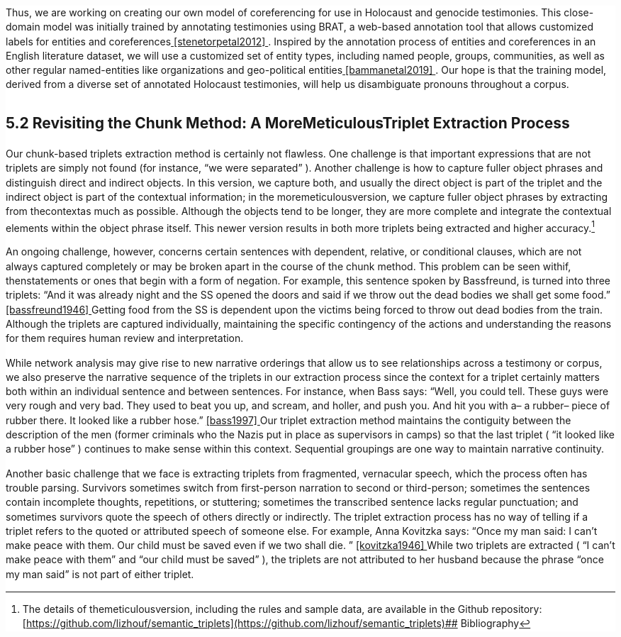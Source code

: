 Thus, we are working on creating our own model of coreferencing for use in Holocaust and genocide testimonies. This close-domain model was initially trained by annotating testimonies using BRAT, a web-based annotation tool that allows customized labels for entities and coreferences<a class="footnote-ref" href="#stenetorpetal2012"> [stenetorpetal2012] </a>. Inspired by the annotation process of entities and coreferences in an English literature dataset, we will use a customized set of entity types, including named people, groups, communities, as well as other regular named-entities like organizations and geo-political entities<a class="footnote-ref" href="#bammanetal2019"> [bammanetal2019] </a>. Our hope is that the training model, derived from a diverse set of annotated Holocaust testimonies, will help us disambiguate pronouns throughout a corpus.




## 5.2 Revisiting the Chunk Method: A MoreMeticulousTriplet Extraction Process

Our chunk-based triplets extraction method is certainly not flawless. One challenge is that important expressions that are not triplets are simply not found (for instance, “we were separated” ). Another challenge is how to capture fuller object phrases and distinguish direct and indirect objects. In this version, we capture both, and usually the direct object is part of the triplet and the indirect object is part of the contextual information; in the moremeticulousversion, we capture fuller object phrases by extracting from thecontextas much as possible. Although the objects tend to be longer, they are more complete and integrate the contextual elements within the object phrase itself. This newer version results in both more triplets being extracted and higher accuracy.[^15] 

An ongoing challenge, however, concerns certain sentences with dependent, relative, or conditional clauses, which are not always captured completely or may be broken apart in the course of the chunk method. This problem can be seen withif, thenstatements or ones that begin with a form of negation. For example, this sentence spoken by Bassfreund, is turned into three triplets: “And it was already night and the SS opened the doors and said if we throw out the dead bodies we shall get some food.” <a class="footnote-ref" href="#bassfreund1946"> [bassfreund1946] </a>Getting food from the SS is dependent upon the victims being forced to throw out dead bodies from the train. Although the triplets are captured individually, maintaining the specific contingency of the actions and understanding the reasons for them requires human review and interpretation.

While network analysis may give rise to new narrative orderings that allow us to see relationships across a testimony or corpus, we also preserve the narrative sequence of the triplets in our extraction process since the context for a triplet certainly matters both within an individual sentence and between sentences. For instance, when Bass says: “Well, you could tell. These guys were very rough and very bad. They used to beat you up, and scream, and holler, and push you. And hit you with a– a rubber– piece of rubber there. It looked like a rubber hose.” <a class="footnote-ref" href="#bass1997"> [bass1997] </a>Our triplet extraction method maintains the contiguity between the description of the men (former criminals who the Nazis put in place as supervisors in camps) so that the last triplet ( “it looked like a rubber hose” ) continues to make sense within this context. Sequential groupings are one way to maintain narrative continuity.

Another basic challenge that we face is extracting triplets from fragmented, vernacular speech, which the process often has trouble parsing. Survivors sometimes switch from first-person narration to second or third-person; sometimes the sentences contain incomplete thoughts, repetitions, or stuttering; sometimes the transcribed sentence lacks regular punctuation; and sometimes survivors quote the speech of others directly or indirectly. The triplet extraction process has no way of telling if a triplet refers to the quoted or attributed speech of someone else. For example, Anna Kovitzka says: “Once my man said: I can’t make peace with them. Our child must be saved even if we two shall die. ” <a class="footnote-ref" href="#kovitzka1946"> [kovitzka1946] </a>While two triplets are extracted ( “I can’t make peace with them” and “our child must be saved” ), the triplets are not attributed to her husband because the phrase “once my man said” is not part of either triplet.


[^1]: Removing theyellow patchrefers to removing the yellow star that Jews were forced to wear on their outer garments to identify themselves publicly.
[^2]: Both before and after the time that Boder completed his audio recordings, various Historical Commissions throughout Germany, Poland, Hungary, and Eastern Europe also collected personal stories, primarily through written questionnaires and interviews<a class="footnote-ref" href="#jockusch2012"> [jockusch2012] </a>.
[^3]: The best biography of Boder and the significance of his recordings is _The Wonder of their Voices: The 1946 Holocaust Interviews of David Boder_ <a class="footnote-ref" href="#rosen2010"> [rosen2010] </a>.
[^4]: Boder and his interviewees do not use the termHolocaust,as this term did not come into common usage until the 1950s to describe the Nazi genocide of the Jews. He does, however, refer to and attempt to explicate “the concentration camp phenomenon” (xiv) in the preface to his book of interviews, _I Did Not Interview the Dead_ (1949). He says that thedisplacedanduprootedpeople were “dislocated by a world catastrophe” (xviii), perhaps referencing the Hebrew wordShoahor the Yiddish wordChurban, both of which were used by his interviewees to describe the destruction of the Jewish communities of Europe.
[^5]: Copies of the original wire spools were sent to the Library of Congress, which, decades later, procured the technical means to undertake the media transfer of the wire-recorded audio to tape. Later, they were digitized by the Illinois Institute of Technology (IIT) and made available as WAV files through the Aviary platform. The interviews can be accessed on the Voices of the Holocaust website:[https://voices.library.iit.edu/david_boder](https://voices.library.iit.edu/david_boder). The English translations, annotations, and indexing were done by Boder for the testimonies in his book, _Topical Autobiographies of Displaced People_ <a class="footnote-ref" href="#boder1950"> [boder1950] </a>.
[^6]: Boder’s full indices are found at the end of _Topical Autobiographies of Displaced People_ <a class="footnote-ref" href="#boder1950"> [boder1950] </a>.
[^7]: The Shoah Foundation generously provided our team with 983 English-language transcripts prepared by ProQuest and an additional set of 900 German language testimonies prepared by the Freie University in Berlin. While this article describes only the analyses conducted with English-language transcripts, the methods are being developed for German, too.
[^8]: For simplicity and consistency, we still use the nameNoun Chunkto represent the extended version, i.e. nouns and/or adjectives (NAP).
[^9]: Our work is built on the pretrained SpaCy modelen_core_web_lg,which is an English pipeline with components including part of speech tagger, dependency parser, and lemmatizer.
[^10]: Our method is inspired by the built-in SpaCy function of noun chunk extraction, as described in its python source code[syntax_iterators.py](https://github.com/explosion/spaCy/blob/master/spacy/lang/en/syntax_iterators.py).
[^11]: As discussed in section 5, we have also developed a fuller, chunk-based extraction method that enables us to capture longer object phrases with higher accuracy.
[^12]: The process of assigningvictimandperpetratoridentities is very incomplete due to the need to disambiguate pronouns (they,he,she) as well as account for proper names.
[^13]: The German original also shows both passive and coerced speech: “Bevor wir abtransportiert wurden, mussten wir unterschreiben, dass wir wegen staatspolitischer und feindlicher Umtriebe Deutschland verlassen müssen.” <a class="footnote-ref" href="#bassfreund1946"> [bassfreund1946] </a>
[^14]: Examples in the original German, which all follow the semantic pattern of passive speech in the English translations, include: “Plötzlich waren wir umringt von der Leibstandarte, und wurden dann mit Füßen getreten und in Autos verladen” ; “Und dann kamen wieder Autos und wieder wurden wir von der Leibstandarte zu einem ganz entlegenen Bahnhof in Berlin gebracht und wurden dort einwagoniert” ; “wir wurden aus diesen Wagons herausgetrieben” ; “wir wurden mit Petroleum eingerieben.” <a class="footnote-ref" href="#bassfreund1946"> [bassfreund1946] </a>
[^15]: The details of themeticulousversion, including the rules and sample data, are available in the Github repository:[https://github.com/lizhouf/semantic_triplets](https://github.com/lizhouf/semantic_triplets)## Bibliography